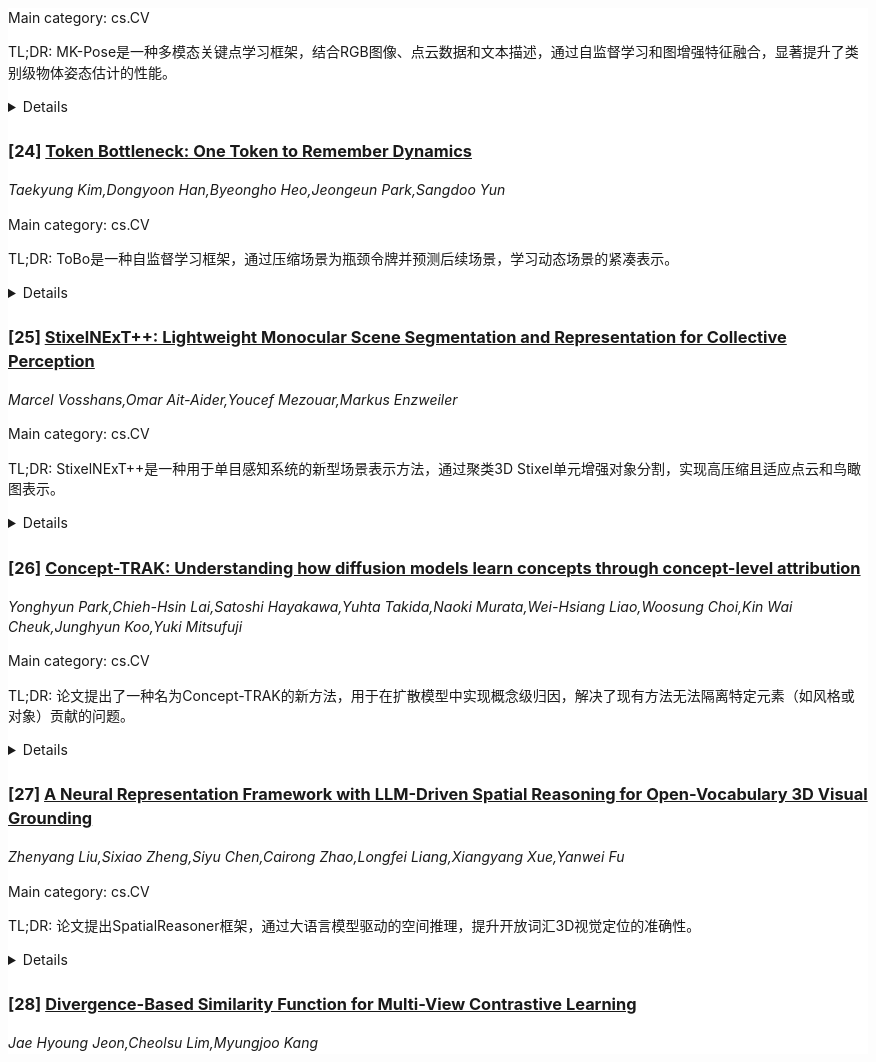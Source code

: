 Main category: cs.CV

TL;DR: MK-Pose是一种多模态关键点学习框架，结合RGB图像、点云数据和文本描述，通过自监督学习和图增强特征融合，显著提升了类别级物体姿态估计的性能。


<details><summary>Details</summary></details>


### [24] [Token Bottleneck: One Token to Remember Dynamics](https://arxiv.org/abs/2507.06543)
*Taekyung Kim,Dongyoon Han,Byeongho Heo,Jeongeun Park,Sangdoo Yun*

Main category: cs.CV

TL;DR: ToBo是一种自监督学习框架，通过压缩场景为瓶颈令牌并预测后续场景，学习动态场景的紧凑表示。


<details><summary>Details</summary></details>


### [25] [StixelNExT++: Lightweight Monocular Scene Segmentation and Representation for Collective Perception](https://arxiv.org/abs/2507.06687)
*Marcel Vosshans,Omar Ait-Aider,Youcef Mezouar,Markus Enzweiler*

Main category: cs.CV

TL;DR: StixelNExT++是一种用于单目感知系统的新型场景表示方法，通过聚类3D Stixel单元增强对象分割，实现高压缩且适应点云和鸟瞰图表示。


<details><summary>Details</summary></details>


### [26] [Concept-TRAK: Understanding how diffusion models learn concepts through concept-level attribution](https://arxiv.org/abs/2507.06547)
*Yonghyun Park,Chieh-Hsin Lai,Satoshi Hayakawa,Yuhta Takida,Naoki Murata,Wei-Hsiang Liao,Woosung Choi,Kin Wai Cheuk,Junghyun Koo,Yuki Mitsufuji*

Main category: cs.CV

TL;DR: 论文提出了一种名为Concept-TRAK的新方法，用于在扩散模型中实现概念级归因，解决了现有方法无法隔离特定元素（如风格或对象）贡献的问题。


<details><summary>Details</summary></details>


### [27] [A Neural Representation Framework with LLM-Driven Spatial Reasoning for Open-Vocabulary 3D Visual Grounding](https://arxiv.org/abs/2507.06719)
*Zhenyang Liu,Sixiao Zheng,Siyu Chen,Cairong Zhao,Longfei Liang,Xiangyang Xue,Yanwei Fu*

Main category: cs.CV

TL;DR: 论文提出SpatialReasoner框架，通过大语言模型驱动的空间推理，提升开放词汇3D视觉定位的准确性。


<details><summary>Details</summary></details>


### [28] [Divergence-Based Similarity Function for Multi-View Contrastive Learning](https://arxiv.org/abs/2507.06560)
*Jae Hyoung Jeon,Cheolsu Lim,Myungjoo Kang*
